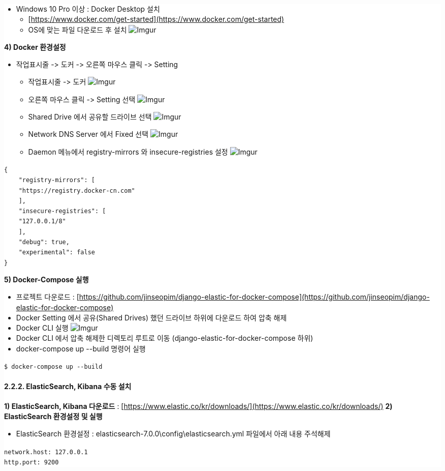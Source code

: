 - Windows 10 Pro 이상 : Docker Desktop 설치
	- [https://www.docker.com/get-started](https://www.docker.com/get-started)
	- OS에 맞는 파일 다운로드 후 설치
![Imgur](https://i.imgur.com/TiD3vcV.png)

**4) Docker 환경설정**
- 작업표시줄 -> 도커 -> 오른쪽 마우스 클릭 -> Setting
	- 작업표시줄 -> 도커
![Imgur](https://i.imgur.com/m0psGyR.png)

	- 오른쪽 마우스 클릭 -> Setting 선택
![Imgur](https://i.imgur.com/yKJVgst.png)

	- Shared Drive 에서 공유할 드라이브 선택
![Imgur](https://i.imgur.com/c2a1Uw8.png)

	- Network DNS Server 에서 Fixed 선택
![Imgur](https://i.imgur.com/6R7poK2.png)

	- Daemon 메뉴에서 registry-mirrors 와 insecure-registries 설정
![Imgur](https://i.imgur.com/xAHD6cA.png)
```console
{
    "registry-mirrors": [
    "https://registry.docker-cn.com"
    ],
    "insecure-registries": [
    "127.0.0.1/8"
    ],
    "debug": true,
    "experimental": false
}
```

**5) Docker-Compose 실행**
- 프로젝트 다운로드 : [https://github.com/jinseopim/django-elastic-for-docker-compose](https://github.com/jinseopim/django-elastic-for-docker-compose)
- Docker Setting 에서 공유(Shared Drives) 했던 드라이브 하위에 다운로드 하여 압축 해제
- Docker CLI 실행
![Imgur](https://i.imgur.com/O0SlT9E.png)
- Docker CLI 에서 압축 해제한 디렉토리 루트로 이동 (django-elastic-for-docker-compose 하위)
- docker-compose up --build 명령어 실행
```console
$ docker-compose up --build
```

#### 2.2.2. ElasticSearch, Kibana 수동 설치
**1) ElasticSearch, Kibana 다운로드** : [https://www.elastic.co/kr/downloads/](https://www.elastic.co/kr/downloads/)
**2) ElasticSearch 환경설정 및 실행**
- ElasticSearch 환경설정 : elasticsearch-7.0.0\config\elasticsearch.yml 파일에서 아래 내용 주석해제
```console
network.host: 127.0.0.1
http.port: 9200
```
